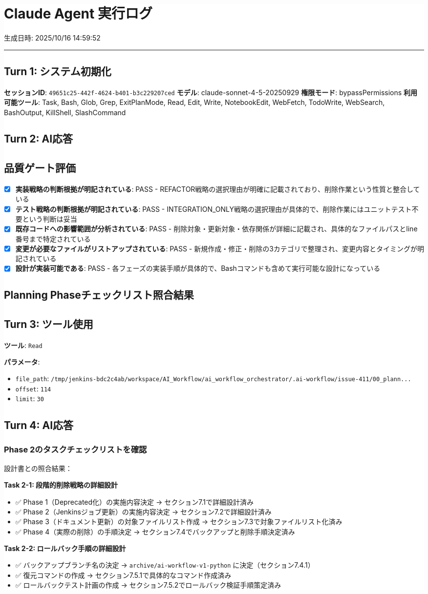 # Claude Agent 実行ログ

生成日時: 2025/10/16 14:59:52

---

## Turn 1: システム初期化

**セッションID**: `49651c25-442f-4624-b401-b3c229207ced`
**モデル**: claude-sonnet-4-5-20250929
**権限モード**: bypassPermissions
**利用可能ツール**: Task, Bash, Glob, Grep, ExitPlanMode, Read, Edit, Write, NotebookEdit, WebFetch, TodoWrite, WebSearch, BashOutput, KillShell, SlashCommand

## Turn 2: AI応答

## 品質ゲート評価

- [x] **実装戦略の判断根拠が明記されている**: PASS - REFACTOR戦略の選択理由が明確に記載されており、削除作業という性質と整合している
- [x] **テスト戦略の判断根拠が明記されている**: PASS - INTEGRATION_ONLY戦略の選択理由が具体的で、削除作業にはユニットテスト不要という判断は妥当
- [x] **既存コードへの影響範囲が分析されている**: PASS - 削除対象・更新対象・依存関係が詳細に記載され、具体的なファイルパスとline番号まで特定されている
- [x] **変更が必要なファイルがリストアップされている**: PASS - 新規作成・修正・削除の3カテゴリで整理され、変更内容とタイミングが明記されている
- [x] **設計が実装可能である**: PASS - 各フェーズの実装手順が具体的で、Bashコマンドも含めて実行可能な設計になっている

## Planning Phaseチェックリスト照合結果

## Turn 3: ツール使用

**ツール**: `Read`

**パラメータ**:
- `file_path`: `/tmp/jenkins-bdc2c4ab/workspace/AI_Workflow/ai_workflow_orchestrator/.ai-workflow/issue-411/00_plann...`
- `offset`: `114`
- `limit`: `30`

## Turn 4: AI応答

### Phase 2のタスクチェックリストを確認

設計書との照合結果：

**Task 2-1: 段階的削除戦略の詳細設計**
- ✅ Phase 1（Deprecated化）の実施内容決定 → セクション7.1で詳細設計済み
- ✅ Phase 2（Jenkinsジョブ更新）の実施内容決定 → セクション7.2で詳細設計済み
- ✅ Phase 3（ドキュメント更新）の対象ファイルリスト作成 → セクション7.3で対象ファイルリスト化済み
- ✅ Phase 4（実際の削除）の手順決定 → セクション7.4でバックアップと削除手順決定済み

**Task 2-2: ロールバック手順の詳細設計**
- ✅ バックアップブランチ名の決定 → `archive/ai-workflow-v1-python` に決定（セクション7.4.1）
- ✅ 復元コマンドの作成 → セクション7.5.1で具体的なコマンド作成済み
- ✅ ロールバックテスト計画の作成 → セクション7.5.2でロールバック検証手順策定済み
